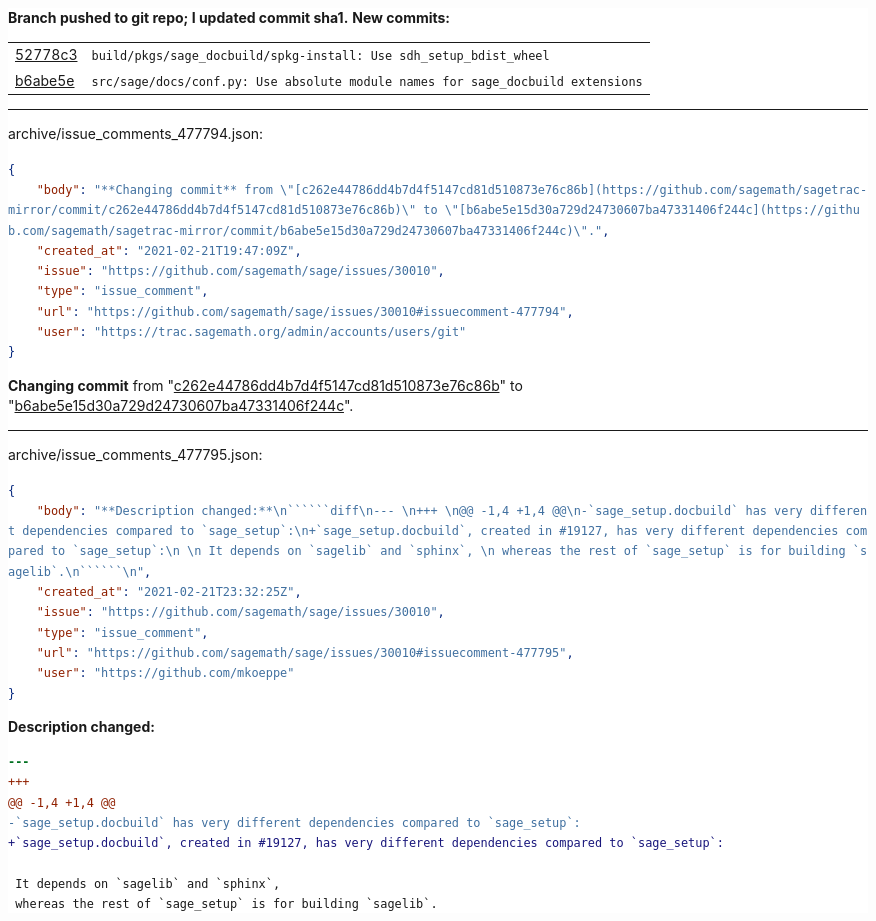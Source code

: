 <a id='comment:40'></a>
**Branch pushed to git repo; I updated commit sha1.** **New commits:**
<table><tr><td><a href="https://github.com/sagemath/sagetrac-mirror/commit/52778c3bf8035a174a296dfc92f7145c96447492">52778c3</a></td><td><code>build/pkgs/sage_docbuild/spkg-install: Use sdh_setup_bdist_wheel</code></td></tr><tr><td><a href="https://github.com/sagemath/sagetrac-mirror/commit/b6abe5e15d30a729d24730607ba47331406f244c">b6abe5e</a></td><td><code>src/sage/docs/conf.py: Use absolute module names for sage_docbuild extensions</code></td></tr></table>




---

archive/issue_comments_477794.json:
```json
{
    "body": "**Changing commit** from \"[c262e44786dd4b7d4f5147cd81d510873e76c86b](https://github.com/sagemath/sagetrac-mirror/commit/c262e44786dd4b7d4f5147cd81d510873e76c86b)\" to \"[b6abe5e15d30a729d24730607ba47331406f244c](https://github.com/sagemath/sagetrac-mirror/commit/b6abe5e15d30a729d24730607ba47331406f244c)\".",
    "created_at": "2021-02-21T19:47:09Z",
    "issue": "https://github.com/sagemath/sage/issues/30010",
    "type": "issue_comment",
    "url": "https://github.com/sagemath/sage/issues/30010#issuecomment-477794",
    "user": "https://trac.sagemath.org/admin/accounts/users/git"
}
```

**Changing commit** from "[c262e44786dd4b7d4f5147cd81d510873e76c86b](https://github.com/sagemath/sagetrac-mirror/commit/c262e44786dd4b7d4f5147cd81d510873e76c86b)" to "[b6abe5e15d30a729d24730607ba47331406f244c](https://github.com/sagemath/sagetrac-mirror/commit/b6abe5e15d30a729d24730607ba47331406f244c)".



---

archive/issue_comments_477795.json:
```json
{
    "body": "**Description changed:**\n``````diff\n--- \n+++ \n@@ -1,4 +1,4 @@\n-`sage_setup.docbuild` has very different dependencies compared to `sage_setup`:\n+`sage_setup.docbuild`, created in #19127, has very different dependencies compared to `sage_setup`:\n \n It depends on `sagelib` and `sphinx`, \n whereas the rest of `sage_setup` is for building `sagelib`.\n``````\n",
    "created_at": "2021-02-21T23:32:25Z",
    "issue": "https://github.com/sagemath/sage/issues/30010",
    "type": "issue_comment",
    "url": "https://github.com/sagemath/sage/issues/30010#issuecomment-477795",
    "user": "https://github.com/mkoeppe"
}
```

**Description changed:**
``````diff
--- 
+++ 
@@ -1,4 +1,4 @@
-`sage_setup.docbuild` has very different dependencies compared to `sage_setup`:
+`sage_setup.docbuild`, created in #19127, has very different dependencies compared to `sage_setup`:
 
 It depends on `sagelib` and `sphinx`, 
 whereas the rest of `sage_setup` is for building `sagelib`.
``````
